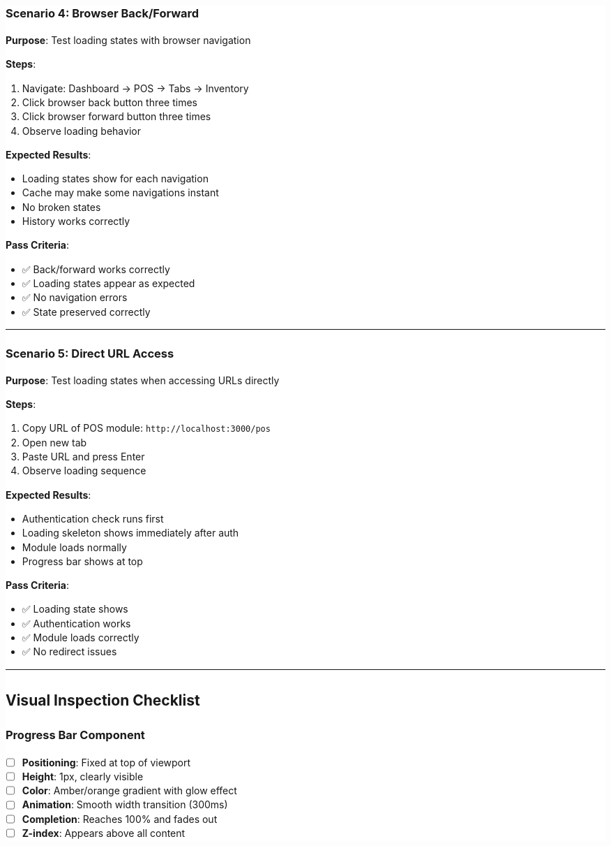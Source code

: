 
### Scenario 4: Browser Back/Forward

**Purpose**: Test loading states with browser navigation

**Steps**:
1. Navigate: Dashboard → POS → Tabs → Inventory
2. Click browser back button three times
3. Click browser forward button three times
4. Observe loading behavior

**Expected Results**:
- Loading states show for each navigation
- Cache may make some navigations instant
- No broken states
- History works correctly

**Pass Criteria**:
- ✅ Back/forward works correctly
- ✅ Loading states appear as expected
- ✅ No navigation errors
- ✅ State preserved correctly

---

### Scenario 5: Direct URL Access

**Purpose**: Test loading states when accessing URLs directly

**Steps**:
1. Copy URL of POS module: `http://localhost:3000/pos`
2. Open new tab
3. Paste URL and press Enter
4. Observe loading sequence

**Expected Results**:
- Authentication check runs first
- Loading skeleton shows immediately after auth
- Module loads normally
- Progress bar shows at top

**Pass Criteria**:
- ✅ Loading state shows
- ✅ Authentication works
- ✅ Module loads correctly
- ✅ No redirect issues

---

## Visual Inspection Checklist

### Progress Bar Component

- [ ] **Positioning**: Fixed at top of viewport
- [ ] **Height**: 1px, clearly visible
- [ ] **Color**: Amber/orange gradient with glow effect
- [ ] **Animation**: Smooth width transition (300ms)
- [ ] **Completion**: Reaches 100% and fades out
- [ ] **Z-index**: Appears above all content
